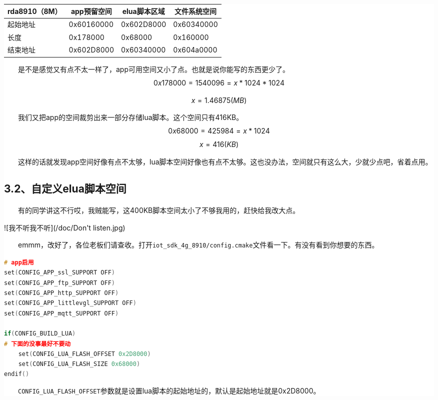
| rda8910（8M） | app预留空间 | elua脚本区域 | 文件系统空间 |
| ------------- | ----------- | ------------ | ------------ |
| 起始地址      | 0x60160000  | 0x602D8000   | 0x60340000   |
| 长度          | 0x178000    | 0x68000      | 0x160000     |
| 结束地址      | 0x602D8000  | 0x60340000   | 0x604a0000   |

&emsp;&emsp;是不是感觉又有点不太一样了，app可用空间又小了点。也就是说你能写的东西更少了。
$$
0x178000=1540096=x*1024*1024
$$

$$
x=1.46875(MB)
$$

&emsp;&emsp;我们又把app的空间裁剪出来一部分存储lua脚本。这个空间只有416KB。
$$
0x68000=425984=x*1024
$$
$$
x=416(KB)
$$

&emsp;&emsp;这样的话就发现app空间好像有点不太够，lua脚本空间好像也有点不太够。这也没办法，空间就只有这么大，少就少点吧，省着点用。

## 3.2、自定义elua脚本空间

&emsp;&emsp;有的同学讲这不行哎，我贼能写，这400KB脚本空间太小了不够我用的，赶快给我改大点。

![我不听我不听](/doc/Don't listen.jpg)

&emsp;&emsp;emmm，改好了，各位老板们请查收。打开`iot_sdk_4g_8910/config.cmake`文件看一下。有没有看到你想要的东西。

```c
# app启用
set(CONFIG_APP_ssl_SUPPORT OFF)
set(CONFIG_APP_ftp_SUPPORT OFF)
set(CONFIG_APP_http_SUPPORT OFF)
set(CONFIG_APP_littlevgl_SUPPORT OFF)
set(CONFIG_APP_mqtt_SUPPORT OFF)

if(CONFIG_BUILD_LUA)
# 下面的没事最好不要动
    set(CONFIG_LUA_FLASH_OFFSET 0x2D8000)
    set(CONFIG_LUA_FLASH_SIZE 0x68000)
endif()

```



&emsp;&emsp;`CONFIG_LUA_FLASH_OFFSET`参数就是设置lua脚本的起始地址的，默认是起始地址就是0x2D8000。
